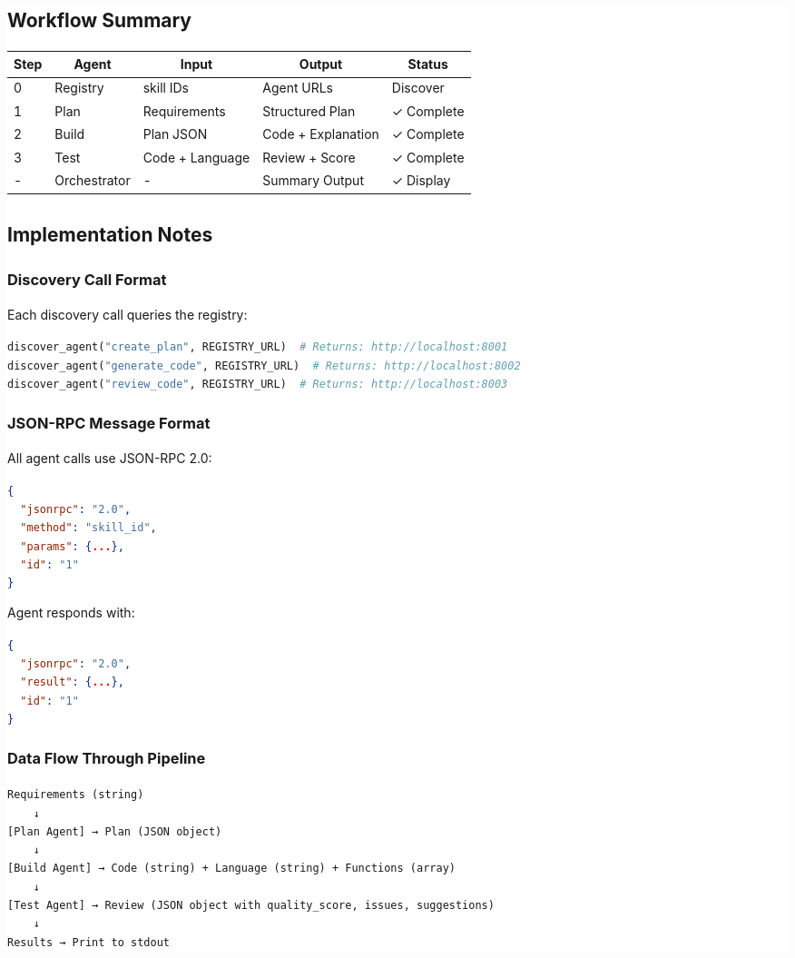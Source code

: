 ## Workflow Summary

| Step | Agent | Input | Output | Status |
|------|-------|-------|--------|--------|
| 0 | Registry | skill IDs | Agent URLs | Discover |
| 1 | Plan | Requirements | Structured Plan | ✓ Complete |
| 2 | Build | Plan JSON | Code + Explanation | ✓ Complete |
| 3 | Test | Code + Language | Review + Score | ✓ Complete |
| - | Orchestrator | - | Summary Output | ✓ Display |

## Implementation Notes

### Discovery Call Format

Each discovery call queries the registry:
```python
discover_agent("create_plan", REGISTRY_URL)  # Returns: http://localhost:8001
discover_agent("generate_code", REGISTRY_URL)  # Returns: http://localhost:8002
discover_agent("review_code", REGISTRY_URL)  # Returns: http://localhost:8003
```

### JSON-RPC Message Format

All agent calls use JSON-RPC 2.0:
```json
{
  "jsonrpc": "2.0",
  "method": "skill_id",
  "params": {...},
  "id": "1"
}
```

Agent responds with:
```json
{
  "jsonrpc": "2.0",
  "result": {...},
  "id": "1"
}
```

### Data Flow Through Pipeline

```
Requirements (string)
    ↓
[Plan Agent] → Plan (JSON object)
    ↓
[Build Agent] → Code (string) + Language (string) + Functions (array)
    ↓
[Test Agent] → Review (JSON object with quality_score, issues, suggestions)
    ↓
Results → Print to stdout
```
